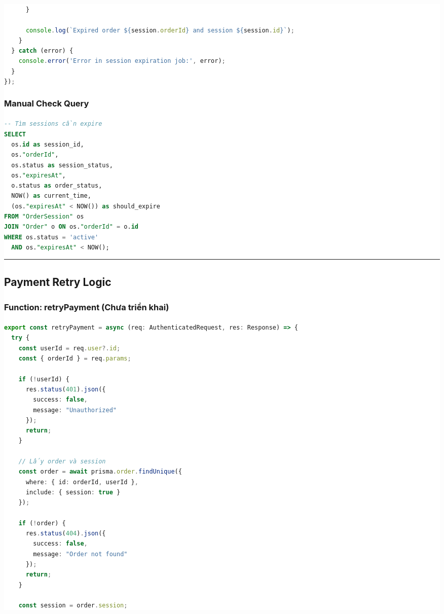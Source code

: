 ```typescript
      }

      console.log(`Expired order ${session.orderId} and session ${session.id}`);
    }
  } catch (error) {
    console.error('Error in session expiration job:', error);
  }
});
```

### Manual Check Query

```sql
-- Tìm sessions cần expire
SELECT 
  os.id as session_id,
  os."orderId",
  os.status as session_status,
  os."expiresAt",
  o.status as order_status,
  NOW() as current_time,
  (os."expiresAt" < NOW()) as should_expire
FROM "OrderSession" os
JOIN "Order" o ON os."orderId" = o.id
WHERE os.status = 'active'
  AND os."expiresAt" < NOW();
```

---

## Payment Retry Logic

### Function: retryPayment (Chưa triển khai)

```typescript
export const retryPayment = async (req: AuthenticatedRequest, res: Response) => {
  try {
    const userId = req.user?.id;
    const { orderId } = req.params;

    if (!userId) {
      res.status(401).json({
        success: false,
        message: "Unauthorized"
      });
      return;
    }

    // Lấy order và session
    const order = await prisma.order.findUnique({
      where: { id: orderId, userId },
      include: { session: true }
    });

    if (!order) {
      res.status(404).json({
        success: false,
        message: "Order not found"
      });
      return;
    }

    const session = order.session;

```